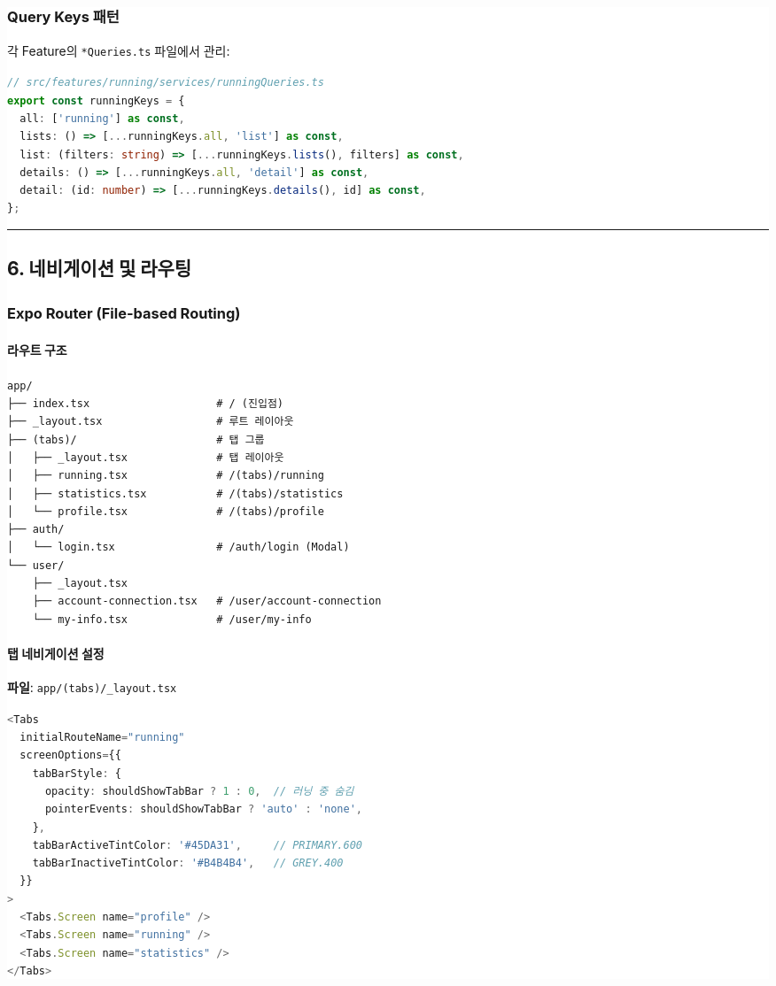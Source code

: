 ### Query Keys 패턴
각 Feature의 `*Queries.ts` 파일에서 관리:
```typescript
// src/features/running/services/runningQueries.ts
export const runningKeys = {
  all: ['running'] as const,
  lists: () => [...runningKeys.all, 'list'] as const,
  list: (filters: string) => [...runningKeys.lists(), filters] as const,
  details: () => [...runningKeys.all, 'detail'] as const,
  detail: (id: number) => [...runningKeys.details(), id] as const,
};
```

---

## 6. 네비게이션 및 라우팅

### Expo Router (File-based Routing)

#### 라우트 구조
```
app/
├── index.tsx                    # / (진입점)
├── _layout.tsx                  # 루트 레이아웃
├── (tabs)/                      # 탭 그룹
│   ├── _layout.tsx              # 탭 레이아웃
│   ├── running.tsx              # /(tabs)/running
│   ├── statistics.tsx           # /(tabs)/statistics
│   └── profile.tsx              # /(tabs)/profile
├── auth/
│   └── login.tsx                # /auth/login (Modal)
└── user/
    ├── _layout.tsx
    ├── account-connection.tsx   # /user/account-connection
    └── my-info.tsx              # /user/my-info
```

#### 탭 네비게이션 설정
**파일**: `app/(tabs)/_layout.tsx`

```typescript
<Tabs
  initialRouteName="running"
  screenOptions={{
    tabBarStyle: {
      opacity: shouldShowTabBar ? 1 : 0,  // 러닝 중 숨김
      pointerEvents: shouldShowTabBar ? 'auto' : 'none',
    },
    tabBarActiveTintColor: '#45DA31',     // PRIMARY.600
    tabBarInactiveTintColor: '#B4B4B4',   // GREY.400
  }}
>
  <Tabs.Screen name="profile" />
  <Tabs.Screen name="running" />
  <Tabs.Screen name="statistics" />
</Tabs>
```
